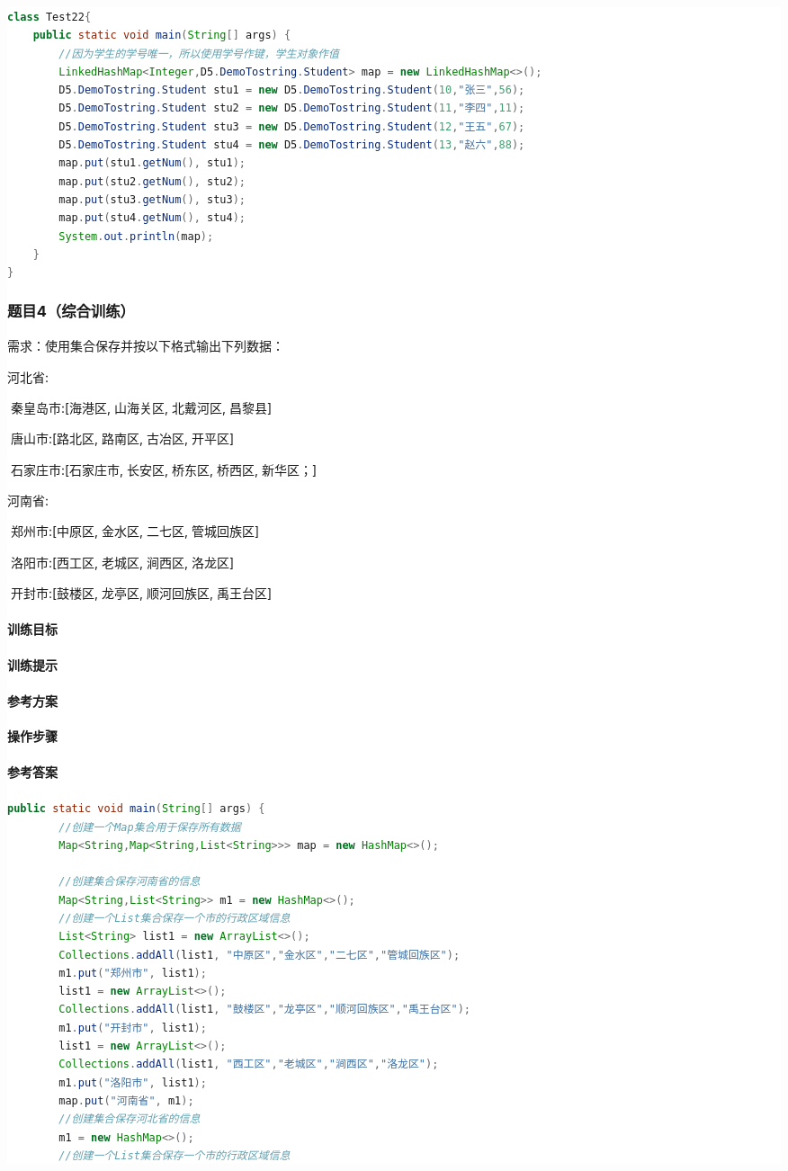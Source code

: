 ```java
class Test22{
	public static void main(String[] args) {
		//因为学生的学号唯一，所以使用学号作键，学生对象作值
		LinkedHashMap<Integer,D5.DemoTostring.Student> map = new LinkedHashMap<>();
		D5.DemoTostring.Student stu1 = new D5.DemoTostring.Student(10,"张三",56);
		D5.DemoTostring.Student stu2 = new D5.DemoTostring.Student(11,"李四",11);
		D5.DemoTostring.Student stu3 = new D5.DemoTostring.Student(12,"王五",67);
		D5.DemoTostring.Student stu4 = new D5.DemoTostring.Student(13,"赵六",88);
		map.put(stu1.getNum(), stu1);
		map.put(stu2.getNum(), stu2);
		map.put(stu3.getNum(), stu3);
		map.put(stu4.getNum(), stu4);
		System.out.println(map);
	}
}
```

### 题目4（综合训练）

需求：使用集合保存并按以下格式输出下列数据：

河北省:

​		秦皇岛市:[海港区, 山海关区, 北戴河区, 昌黎县]

​		唐山市:[路北区, 路南区, 古冶区, 开平区]

​		石家庄市:[石家庄市, 长安区, 桥东区, 桥西区, 新华区；]

河南省:

​		郑州市:[中原区, 金水区, 二七区, 管城回族区]

​		洛阳市:[西工区, 老城区, 涧西区, 洛龙区]

​		开封市:[鼓楼区, 龙亭区, 顺河回族区, 禹王台区]

#### 训练目标

#### 训练提示

#### 参考方案

#### 操作步骤

#### 参考答案

```java
public static void main(String[] args) {
		//创建一个Map集合用于保存所有数据
		Map<String,Map<String,List<String>>> map = new HashMap<>();
		
		//创建集合保存河南省的信息
		Map<String,List<String>> m1 = new HashMap<>();
		//创建一个List集合保存一个市的行政区域信息
		List<String> list1 = new ArrayList<>();
		Collections.addAll(list1, "中原区","金水区","二七区","管城回族区");
		m1.put("郑州市", list1);
		list1 = new ArrayList<>();
		Collections.addAll(list1, "鼓楼区","龙亭区","顺河回族区","禹王台区");
		m1.put("开封市", list1);
		list1 = new ArrayList<>();
		Collections.addAll(list1, "西工区","老城区","涧西区","洛龙区");
		m1.put("洛阳市", list1);
		map.put("河南省", m1);
		//创建集合保存河北省的信息
		m1 = new HashMap<>();
		//创建一个List集合保存一个市的行政区域信息
```